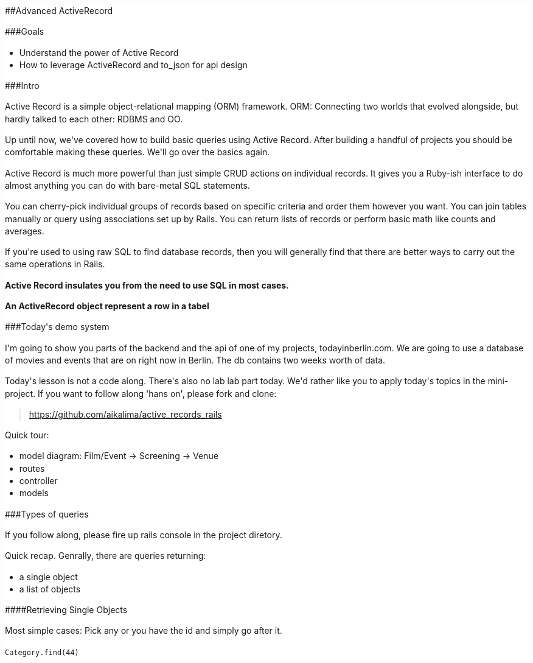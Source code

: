 
##Advanced ActiveRecord

###Goals

- Understand the power of Active Record
- How to leverage ActiveRecord and to_json for api design

###Intro

Active Record is a simple object-relational mapping (ORM) framework. ORM: Connecting two worlds that evolved alongside, but hardly talked to each other: RDBMS and OO.

Up until now, we've covered how to build basic queries using Active Record. After building a handful of projects you should be comfortable making these queries. We'll go over the basics again.

Active Record is much more powerful than just simple CRUD actions on individual records. It gives you a Ruby-ish interface to do almost anything you can do with bare-metal SQL statements. 

You can cherry-pick individual groups of records based on specific criteria and order them however you want. You can join tables manually or query using associations set up by Rails. You can return lists of records or perform basic math like counts and averages.

If you're used to using raw SQL to find database records, then you will generally find that there are better ways to carry out the same operations in Rails. 

**Active Record insulates you from the need to use SQL in most cases.**

**An ActiveRecord object represent a row in a tabel**

###Today's demo system

I'm going to show you parts of the backend and the api of one of my projects, todayinberlin.com. We are going to use a database of movies and events that are on right now in Berlin. The db contains two weeks worth of data.

Today's lesson is not a code along. There's also no lab lab part today. We'd rather like you to apply today's topics in the mini-project. If you want to follow along 'hans on', please fork and clone:

> https://github.com/aikalima/active_records_rails

Quick tour:

- model diagram: Film/Event -> Screening -> Venue
- routes
- controller
- models
	
###Types of queries

If you follow along, please fire up rails console in the project diretory.

Quick recap. Genrally, there are queries returning:

-	a single object
-	a list of objects

####Retrieving Single Objects

Most simple cases: Pick any or you have the id and simply go after it.

	Category.find(44)
	